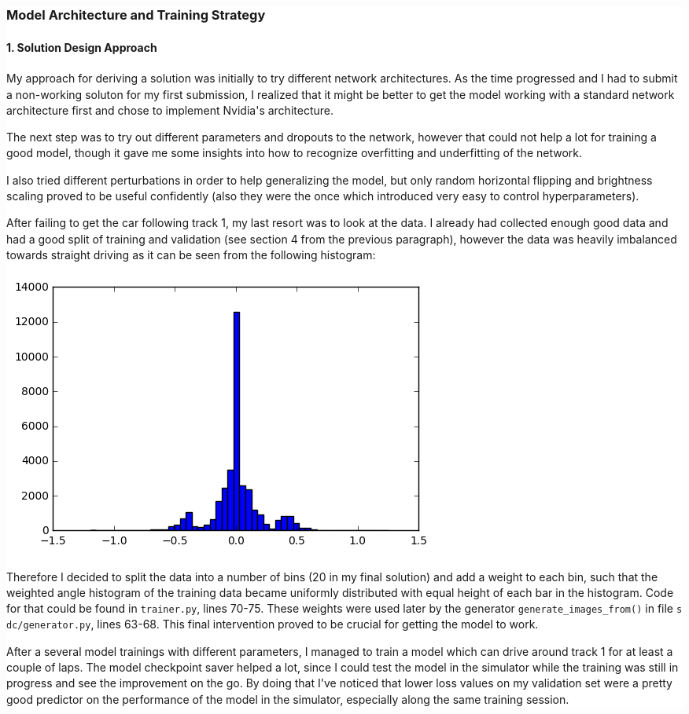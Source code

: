 ### Model Architecture and Training Strategy

#### 1. Solution Design Approach

My approach for deriving a solution was initially to try different network architectures.
As the time progressed and I had to submit a non-working soluton for my first submission,
I realized that it might be better to get the model working with a standard network architecture first and
chose to implement Nvidia's architecture.

The next step was to try out different parameters and dropouts to the network, however
that could not help a lot for training a good model, though it gave me some insights into how to recognize
overfitting and underfitting of the network.

I also tried different perturbations in order to help generalizing the model,
but only random horizontal flipping and brightness scaling proved to be useful
confidently (also they were the once which introduced very easy to control hyperparameters).

After failing to get the car following track 1, my last resort was to look at the data.
I already had collected enough good data and had a good split of training and validation (see section 4 from the previous paragraph),
however the data was heavily imbalanced towards straight driving as it can be seen from the following histogram:

![png](images/training_data_imbalanced.png)

Therefore I decided to split the data into a number of bins (20 in my final solution)
and add a weight to each bin, such that the weighted angle histogram of the training data
became uniformly distributed with equal height of each bar in the histogram. Code for that
could be found in `trainer.py`, lines 70-75. These weights were used later by the
generator `generate_images_from()` in file `sdc/generator.py`, lines 63-68. This final
intervention proved to be crucial for getting the model to work.

After a several model trainings with different parameters, I managed to train a model
which can drive around track 1 for at least a couple of laps. The model checkpoint saver
helped a lot, since I could test the model in the simulator while the training was still
in progress and see the improvement on the go. By doing that I've noticed that
lower loss values on my validation set were a pretty good predictor on the performance of
the model in the simulator, especially along the same training session.
